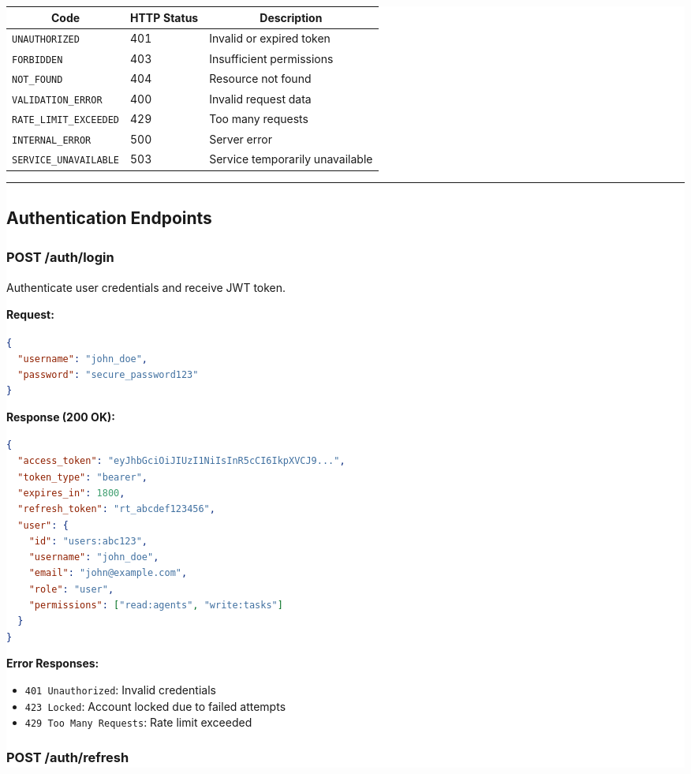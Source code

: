 | Code | HTTP Status | Description |
|------|-------------|-------------|
| `UNAUTHORIZED` | 401 | Invalid or expired token |
| `FORBIDDEN` | 403 | Insufficient permissions |
| `NOT_FOUND` | 404 | Resource not found |
| `VALIDATION_ERROR` | 400 | Invalid request data |
| `RATE_LIMIT_EXCEEDED` | 429 | Too many requests |
| `INTERNAL_ERROR` | 500 | Server error |
| `SERVICE_UNAVAILABLE` | 503 | Service temporarily unavailable |

---

## Authentication Endpoints

### POST /auth/login

Authenticate user credentials and receive JWT token.

**Request:**
```json
{
  "username": "john_doe",
  "password": "secure_password123"
}
```

**Response (200 OK):**
```json
{
  "access_token": "eyJhbGciOiJIUzI1NiIsInR5cCI6IkpXVCJ9...",
  "token_type": "bearer",
  "expires_in": 1800,
  "refresh_token": "rt_abcdef123456",
  "user": {
    "id": "users:abc123",
    "username": "john_doe",
    "email": "john@example.com",
    "role": "user",
    "permissions": ["read:agents", "write:tasks"]
  }
}
```

**Error Responses:**
- `401 Unauthorized`: Invalid credentials
- `423 Locked`: Account locked due to failed attempts
- `429 Too Many Requests`: Rate limit exceeded

### POST /auth/refresh
